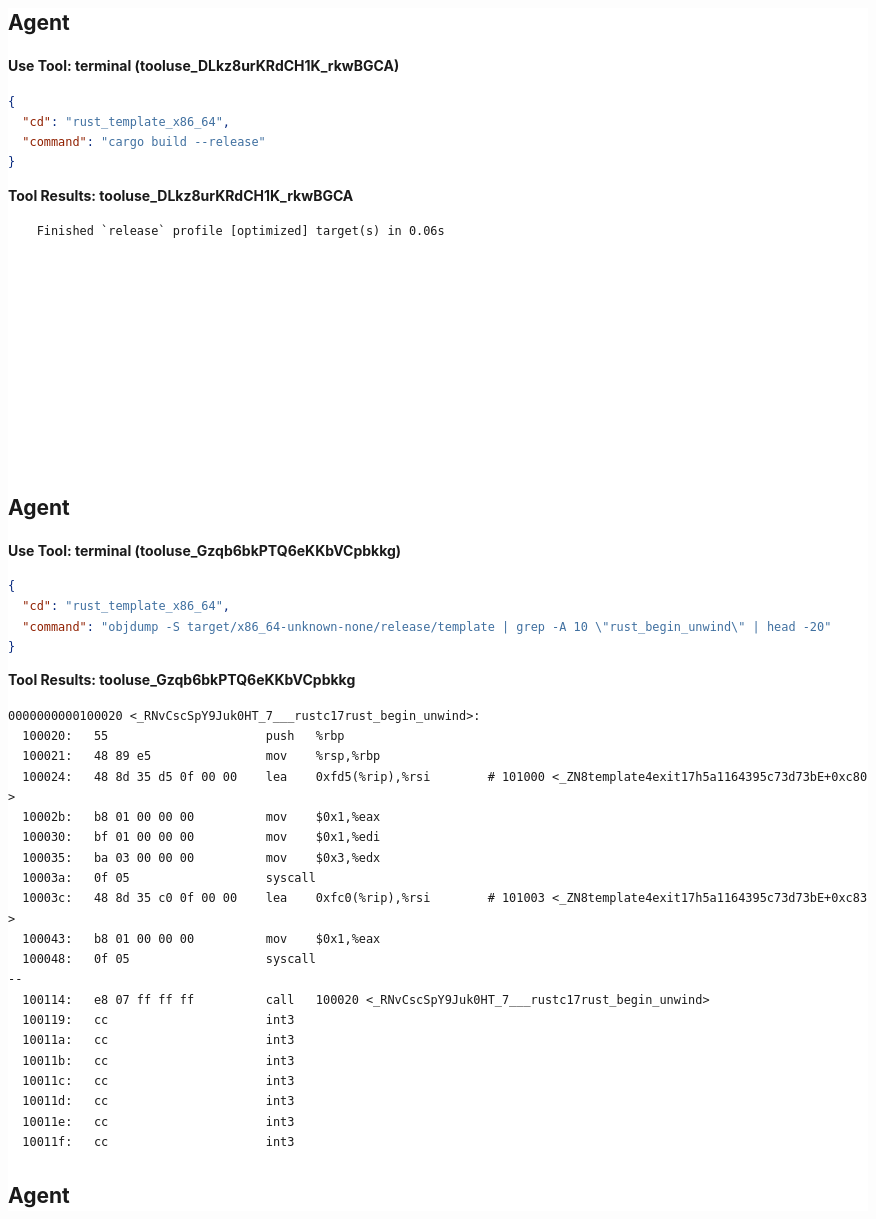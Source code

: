 ## Agent

**Use Tool: terminal (tooluse_DLkz8urKRdCH1K_rkwBGCA)**
```json
{
  "cd": "rust_template_x86_64",
  "command": "cargo build --release"
}
```

**Tool Results: tooluse_DLkz8urKRdCH1K_rkwBGCA**

```
    Finished `release` profile [optimized] target(s) in 0.06s












```
## Agent

**Use Tool: terminal (tooluse_Gzqb6bkPTQ6eKKbVCpbkkg)**
```json
{
  "cd": "rust_template_x86_64",
  "command": "objdump -S target/x86_64-unknown-none/release/template | grep -A 10 \"rust_begin_unwind\" | head -20"
}
```

**Tool Results: tooluse_Gzqb6bkPTQ6eKKbVCpbkkg**

```
0000000000100020 <_RNvCscSpY9Juk0HT_7___rustc17rust_begin_unwind>:
  100020:	55                   	push   %rbp
  100021:	48 89 e5             	mov    %rsp,%rbp
  100024:	48 8d 35 d5 0f 00 00 	lea    0xfd5(%rip),%rsi        # 101000 <_ZN8template4exit17h5a1164395c73d73bE+0xc80>
  10002b:	b8 01 00 00 00       	mov    $0x1,%eax
  100030:	bf 01 00 00 00       	mov    $0x1,%edi
  100035:	ba 03 00 00 00       	mov    $0x3,%edx
  10003a:	0f 05                	syscall
  10003c:	48 8d 35 c0 0f 00 00 	lea    0xfc0(%rip),%rsi        # 101003 <_ZN8template4exit17h5a1164395c73d73bE+0xc83>
  100043:	b8 01 00 00 00       	mov    $0x1,%eax
  100048:	0f 05                	syscall
--
  100114:	e8 07 ff ff ff       	call   100020 <_RNvCscSpY9Juk0HT_7___rustc17rust_begin_unwind>
  100119:	cc                   	int3
  10011a:	cc                   	int3
  10011b:	cc                   	int3
  10011c:	cc                   	int3
  10011d:	cc                   	int3
  10011e:	cc                   	int3
  10011f:	cc                   	int3
```
## Agent